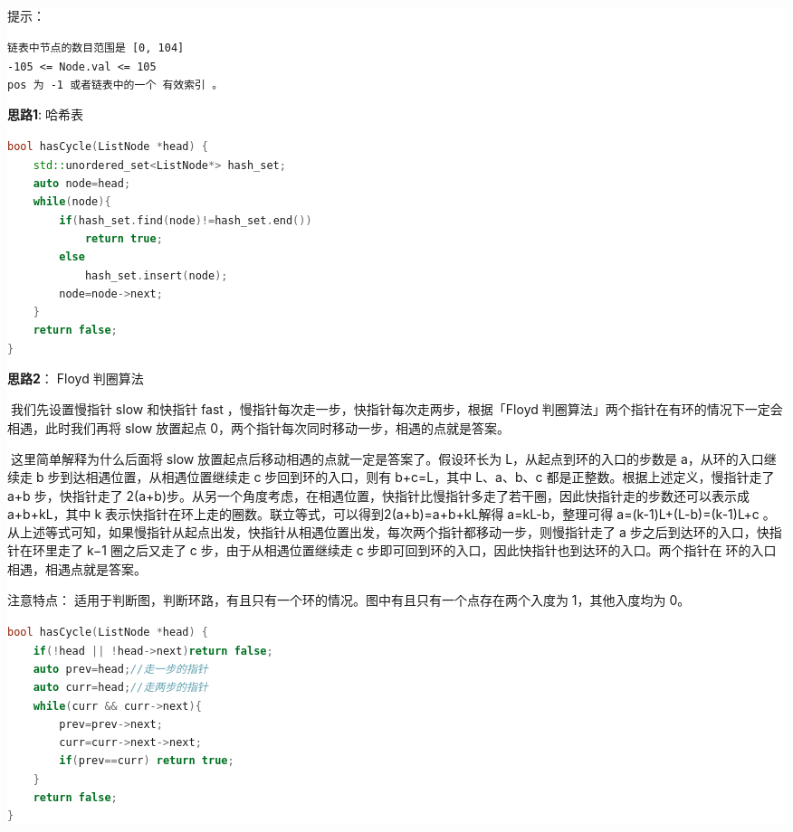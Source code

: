
提示：

```
链表中节点的数目范围是 [0, 104]
-105 <= Node.val <= 105
pos 为 -1 或者链表中的一个 有效索引 。
```



**思路1**:  哈希表  

```C++
bool hasCycle(ListNode *head) {
    std::unordered_set<ListNode*> hash_set;
    auto node=head;
    while(node){
        if(hash_set.find(node)!=hash_set.end())
            return true;
        else
            hash_set.insert(node);
        node=node->next;
    }
    return false;
}
```



**思路2**： Floyd 判圈算法 

​	我们先设置慢指针 slow 和快指针 fast ，慢指针每次走一步，快指针每次走两步，根据「Floyd 判圈算法」两个指针在有环的情况下一定会相遇，此时我们再将 slow 放置起点 0，两个指针每次同时移动一步，相遇的点就是答案。 

​	这里简单解释为什么后面将 slow 放置起点后移动相遇的点就一定是答案了。假设环长为 L，从起点到环的入口的步数是 a，从环的入口继续走 b 步到达相遇位置，从相遇位置继续走 c 步回到环的入口，则有 b+c=L，其中 L、a、b、c 都是正整数。根据上述定义，慢指针走了a+b 步，快指针走了 2(a+b)步。从另一个角度考虑，在相遇位置，快指针比慢指针多走了若干圈，因此快指针走的步数还可以表示成 a+b+kL，其中 k 表示快指针在环上走的圈数。联立等式，可以得到2(a+b)=a+b+kL解得 a=kL-b，整理可得 a=(k-1)L+(L-b)=(k-1)L+c  。从上述等式可知，如果慢指针从起点出发，快指针从相遇位置出发，每次两个指针都移动一步，则慢指针走了 a 步之后到达环的入口，快指针在环里走了 k−1 圈之后又走了 c 步，由于从相遇位置继续走 c 步即可回到环的入口，因此快指针也到达环的入口。两个指针在 环的入口相遇，相遇点就是答案。  

注意特点： 适用于判断图，判断环路，有且只有一个环的情况。图中有且只有一个点存在两个入度为 1，其他入度均为 0。  

```C++
bool hasCycle(ListNode *head) {
    if(!head || !head->next)return false;
    auto prev=head;//走一步的指针
    auto curr=head;//走两步的指针
    while(curr && curr->next){
        prev=prev->next;
        curr=curr->next->next;
        if(prev==curr) return true;
    }
    return false;
}
```


